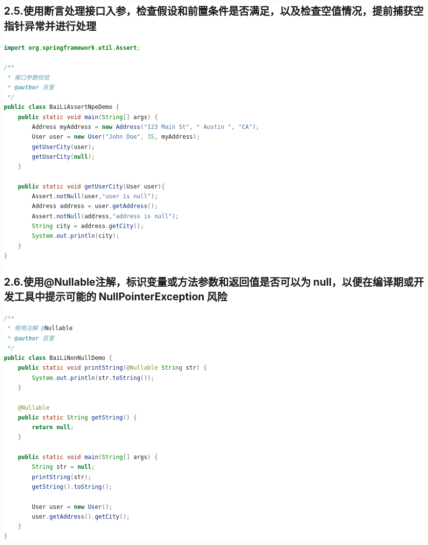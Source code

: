 ## 2.5.使用断言处理接口入参，检查假设和前置条件是否满足，以及检查空值情况，提前捕获空指针异常并进行处理
```java
import org.springframework.util.Assert;

/**
 * 接口参数校验
 * @author 百里
 */
public class BaiLiAssertNpeDemo {
    public static void main(String[] args) {
        Address myAddress = new Address("123 Main St", " Austin ", "CA");
        User user = new User("John Doe", 35, myAddress);
        getUserCity(user);
        getUserCity(null);
    }

    public static void getUserCity(User user){
        Assert.notNull(user,"user is null");
        Address address = user.getAddress();
        Assert.notNull(address,"address is null");
        String city = address.getCity();
        System.out.println(city);
    }
}
```

## 2.6.使用@Nullable注解，标识变量或方法参数和返回值是否可以为 null，以便在编译期或开发工具中提示可能的 NullPointerException 风险
```java
/**
 * 使用注解 @Nullable
 * @author 百里
 */
public class BaiLiNonNullDemo {
    public static void printString(@Nullable String str) {
        System.out.println(str.toString());
    }

    @Nullable
    public static String getString() {
        return null;
    }

    public static void main(String[] args) {
        String str = null;
        printString(str);
        getString().toString();

        User user = new User();
        user.getAddress().getCity();
    }
}
```